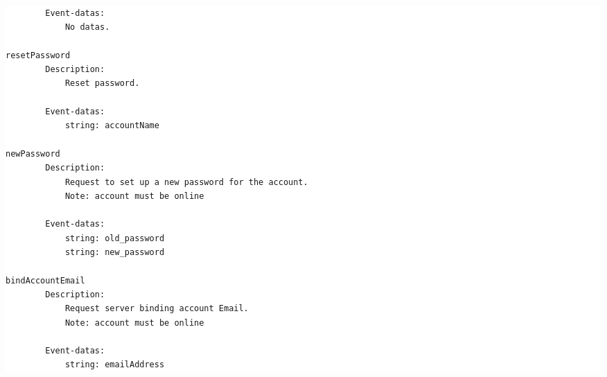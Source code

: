 			Event-datas: 
				No datas.

	resetPassword
			Description: 
				Reset password.

			Event-datas: 
				string: accountName

	newPassword
			Description: 
				Request to set up a new password for the account.
				Note: account must be online

			Event-datas: 
				string: old_password
				string: new_password

	bindAccountEmail
			Description: 
				Request server binding account Email.
				Note: account must be online

			Event-datas: 
				string: emailAddress


